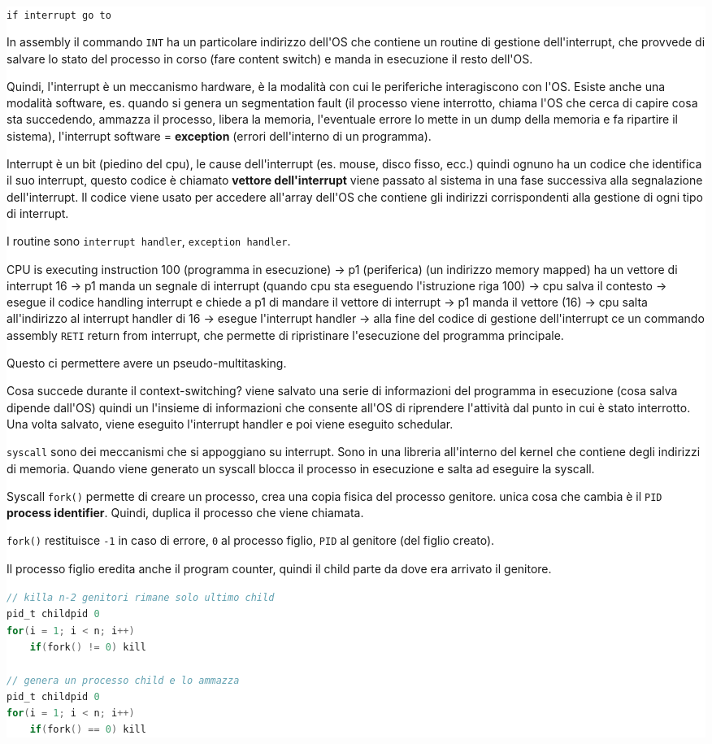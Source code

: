 `if interrupt go to` 

In assembly il commando `INT` ha un particolare indirizzo dell'OS che contiene un routine di gestione dell'interrupt, che provvede di salvare lo stato del processo in corso (fare content switch) e manda in esecuzione il resto dell'OS.

Quindi, l'interrupt è un meccanismo hardware, è la modalità con cui le periferiche interagiscono con l'OS. Esiste anche una modalità software, es. quando si genera un segmentation fault (il processo viene interrotto, chiama l'OS che cerca di capire cosa sta succedendo, ammazza il processo, libera la memoria, l'eventuale errore lo mette in un dump della memoria e fa ripartire il sistema), l'interrupt software = **exception** (errori dell'interno di un programma).

Interrupt è un bit (piedino del cpu), le cause dell'interrupt (es. mouse, disco fisso, ecc.) quindi ognuno ha un codice che identifica il suo interrupt, questo codice è chiamato **vettore dell'interrupt** viene passato al sistema in una fase successiva alla segnalazione dell'interrupt. Il codice viene usato per accedere all'array dell'OS che contiene gli indirizzi corrispondenti alla gestione di ogni tipo di interrupt.

I routine sono `interrupt handler`, `exception handler`.

CPU is executing instruction 100 (programma in esecuzione) ->
p1 (periferica) (un indirizzo memory mapped) ha un vettore di interrupt 16 ->
p1 manda un segnale di interrupt (quando cpu sta eseguendo l'istruzione riga 100) ->
cpu salva il contesto ->
esegue il codice handling interrupt e chiede a p1 di mandare il vettore di interrupt -> p1 manda il vettore (16) -> cpu salta all'indirizzo al interrupt handler di 16 -> esegue l'interrupt handler -> alla fine del codice di gestione dell'interrupt ce un commando assembly `RETI` return from interrupt, che permette di ripristinare l'esecuzione del programma principale.

Questo ci permettere avere un pseudo-multitasking.  

Cosa succede durante il context-switching? viene salvato una serie di informazioni del programma  in esecuzione (cosa salva dipende dall'OS) quindi un l'insieme di informazioni che consente all'OS di riprendere l'attività dal punto in cui è stato interrotto. Una volta salvato, viene eseguito l'interrupt handler e poi viene eseguito schedular.

`syscall` sono dei meccanismi che si appoggiano su interrupt. Sono in una libreria all'interno del kernel che contiene degli indirizzi di memoria. Quando viene generato un syscall blocca il processo in esecuzione e salta ad eseguire la syscall. 

Syscall `fork()` permette di creare un processo, crea una copia fisica del processo genitore. unica cosa che cambia è il `PID` **process identifier**. Quindi, duplica il processo che viene chiamata.

`fork()` restituisce `-1` in caso di errore, `0` al processo figlio, `PID` al genitore (del figlio creato).

Il processo figlio eredita anche il program counter, quindi il child parte da dove era arrivato il genitore.

```c
// killa n-2 genitori rimane solo ultimo child
pid_t childpid 0
for(i = 1; i < n; i++)
    if(fork() != 0) kill

// genera un processo child e lo ammazza
pid_t childpid 0
for(i = 1; i < n; i++)
    if(fork() == 0) kill
```

